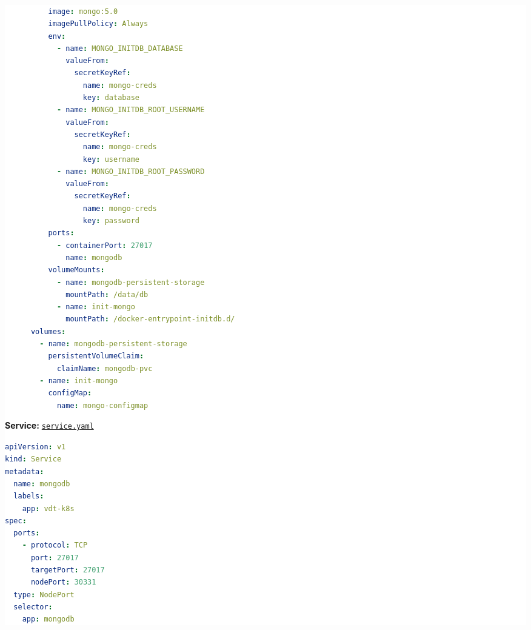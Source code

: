 ```yaml
          image: mongo:5.0
          imagePullPolicy: Always
          env:
            - name: MONGO_INITDB_DATABASE
              valueFrom:
                secretKeyRef:
                  name: mongo-creds
                  key: database
            - name: MONGO_INITDB_ROOT_USERNAME
              valueFrom:
                secretKeyRef:
                  name: mongo-creds
                  key: username
            - name: MONGO_INITDB_ROOT_PASSWORD
              valueFrom:
                secretKeyRef:
                  name: mongo-creds
                  key: password
          ports:
            - containerPort: 27017
              name: mongodb
          volumeMounts:
            - name: mongodb-persistent-storage
              mountPath: /data/db
            - name: init-mongo
              mountPath: /docker-entrypoint-initdb.d/
      volumes:
        - name: mongodb-persistent-storage
          persistentVolumeClaim:
            claimName: mongodb-pvc
        - name: init-mongo
          configMap:
            name: mongo-configmap
```

**Service:** [`service.yaml`](https://github.com/khanhlinhh/Viettel-Digital-Talent-2023/blob/k8s/5.%20Kubernetes/PhamThiKhanhLinh/database/service.yaml)

```yaml
apiVersion: v1
kind: Service
metadata:
  name: mongodb
  labels:
    app: vdt-k8s
spec:
  ports:
    - protocol: TCP
      port: 27017
      targetPort: 27017
      nodePort: 30331
  type: NodePort
  selector:
    app: mongodb
```
